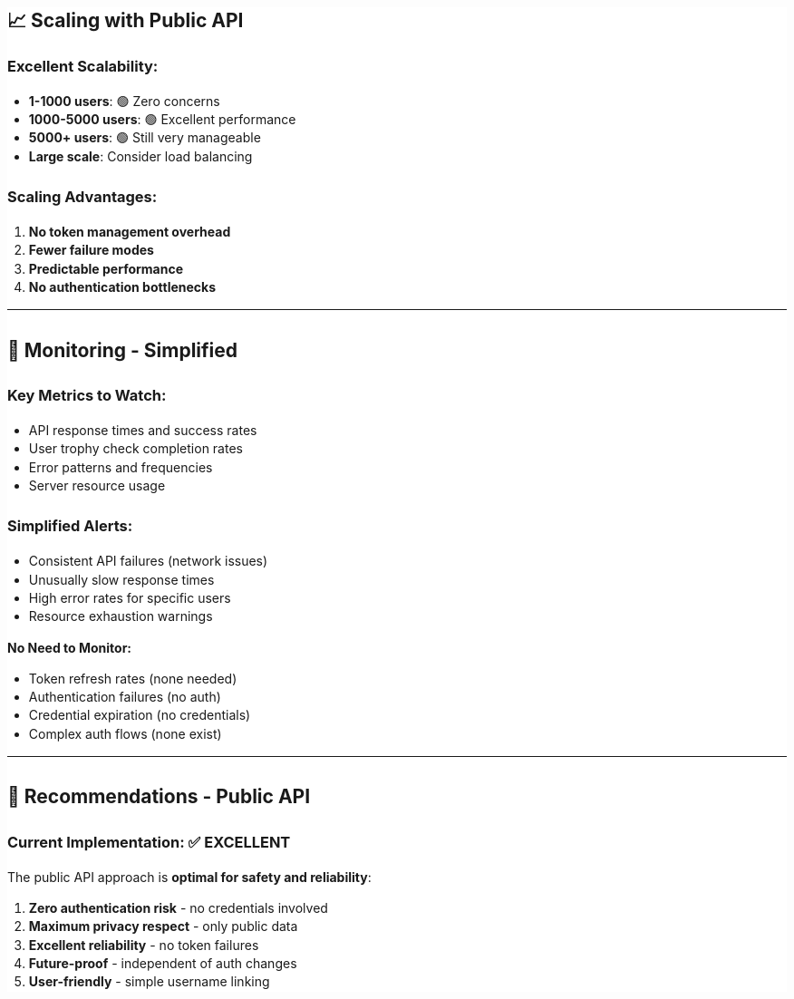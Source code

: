 
## 📈 **Scaling with Public API**

### **Excellent Scalability:**
- **1-1000 users**: 🟢 Zero concerns
- **1000-5000 users**: 🟢 Excellent performance
- **5000+ users**: 🟢 Still very manageable
- **Large scale**: Consider load balancing

### **Scaling Advantages:**
1. **No token management overhead**
2. **Fewer failure modes**
3. **Predictable performance**
4. **No authentication bottlenecks**

---

## 🚨 **Monitoring - Simplified**

### **Key Metrics to Watch:**
- API response times and success rates
- User trophy check completion rates
- Error patterns and frequencies
- Server resource usage

### **Simplified Alerts:**
- Consistent API failures (network issues)
- Unusually slow response times
- High error rates for specific users
- Resource exhaustion warnings

**No Need to Monitor:**
- Token refresh rates (none needed)
- Authentication failures (no auth)
- Credential expiration (no credentials)
- Complex auth flows (none exist)

---

## 🎯 **Recommendations - Public API**

### **Current Implementation: ✅ EXCELLENT**

The public API approach is **optimal for safety and reliability**:

1. **Zero authentication risk** - no credentials involved
2. **Maximum privacy respect** - only public data
3. **Excellent reliability** - no token failures
4. **Future-proof** - independent of auth changes
5. **User-friendly** - simple username linking
